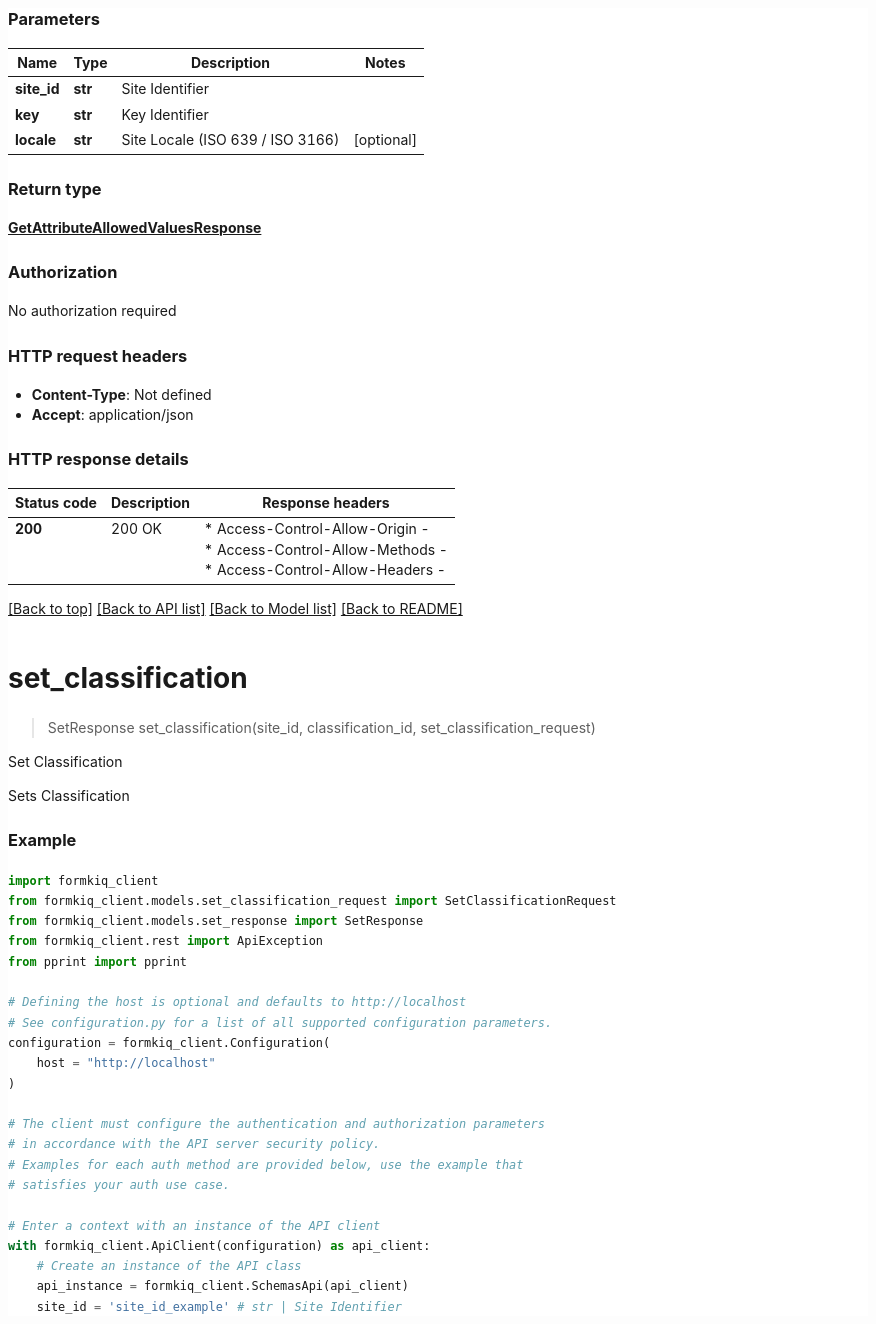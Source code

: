 

### Parameters


Name | Type | Description  | Notes
------------- | ------------- | ------------- | -------------
 **site_id** | **str**| Site Identifier | 
 **key** | **str**| Key Identifier | 
 **locale** | **str**| Site Locale (ISO 639 / ISO 3166) | [optional] 

### Return type

[**GetAttributeAllowedValuesResponse**](GetAttributeAllowedValuesResponse.md)

### Authorization

No authorization required

### HTTP request headers

 - **Content-Type**: Not defined
 - **Accept**: application/json

### HTTP response details

| Status code | Description | Response headers |
|-------------|-------------|------------------|
**200** | 200 OK |  * Access-Control-Allow-Origin -  <br>  * Access-Control-Allow-Methods -  <br>  * Access-Control-Allow-Headers -  <br>  |

[[Back to top]](#) [[Back to API list]](../README.md#documentation-for-api-endpoints) [[Back to Model list]](../README.md#documentation-for-models) [[Back to README]](../README.md)

# **set_classification**
> SetResponse set_classification(site_id, classification_id, set_classification_request)

Set Classification

Sets Classification

### Example


```python
import formkiq_client
from formkiq_client.models.set_classification_request import SetClassificationRequest
from formkiq_client.models.set_response import SetResponse
from formkiq_client.rest import ApiException
from pprint import pprint

# Defining the host is optional and defaults to http://localhost
# See configuration.py for a list of all supported configuration parameters.
configuration = formkiq_client.Configuration(
    host = "http://localhost"
)

# The client must configure the authentication and authorization parameters
# in accordance with the API server security policy.
# Examples for each auth method are provided below, use the example that
# satisfies your auth use case.

# Enter a context with an instance of the API client
with formkiq_client.ApiClient(configuration) as api_client:
    # Create an instance of the API class
    api_instance = formkiq_client.SchemasApi(api_client)
    site_id = 'site_id_example' # str | Site Identifier
```